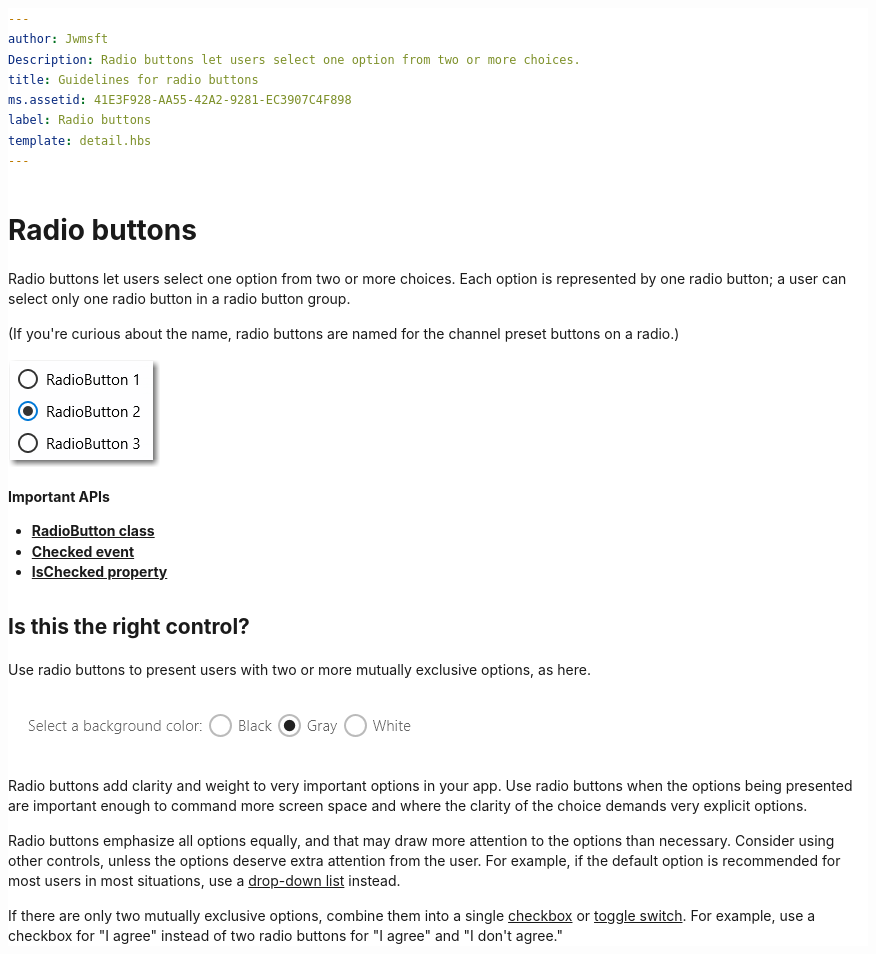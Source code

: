 ```yaml
---
author: Jwmsft
Description: Radio buttons let users select one option from two or more choices.
title: Guidelines for radio buttons
ms.assetid: 41E3F928-AA55-42A2-9281-EC3907C4F898
label: Radio buttons
template: detail.hbs
---
```

# Radio buttons
Radio buttons let users select one option from two or more choices. Each option is represented by one radio button; a user can select only one radio button in a radio button group.

(If you're curious about the name, radio buttons are named for the channel preset buttons on a radio.)

![Radio buttons](images/controls/radio-button.png)

<span class="sidebar_heading" style="font-weight: bold;">Important APIs</span>

-   [**RadioButton class**](https://msdn.microsoft.com/library/windows/apps/br227544)
-   [**Checked event**](https://msdn.microsoft.com/library/windows/apps/windows.ui.xaml.controls.primitives.togglebutton.checked.aspx)
-   [**IsChecked property**](https://msdn.microsoft.com/library/windows/apps/windows.ui.xaml.controls.primitives.togglebutton.ischecked.aspx)

## Is this the right control?

Use radio buttons to present users with two or more mutually exclusive options, as here.

![A group of radio buttons](images/radiobutton_basic.png)

Radio buttons add clarity and weight to very important options in your app. Use radio buttons when the options being presented are important enough to command more screen space and where the clarity of the choice demands very explicit options.

Radio buttons emphasize all options equally, and that may draw more attention to the options than necessary. Consider using other controls, unless the options deserve extra attention from the user. For example, if the default option is recommended for most users in most situations, use a [drop-down list](lists.md) instead.

If there are only two mutually exclusive options, combine them into a single [checkbox](checkbox.md) or [toggle switch](toggles.md). For example, use a checkbox for "I agree" instead of two radio buttons for "I agree" and "I don't agree."
